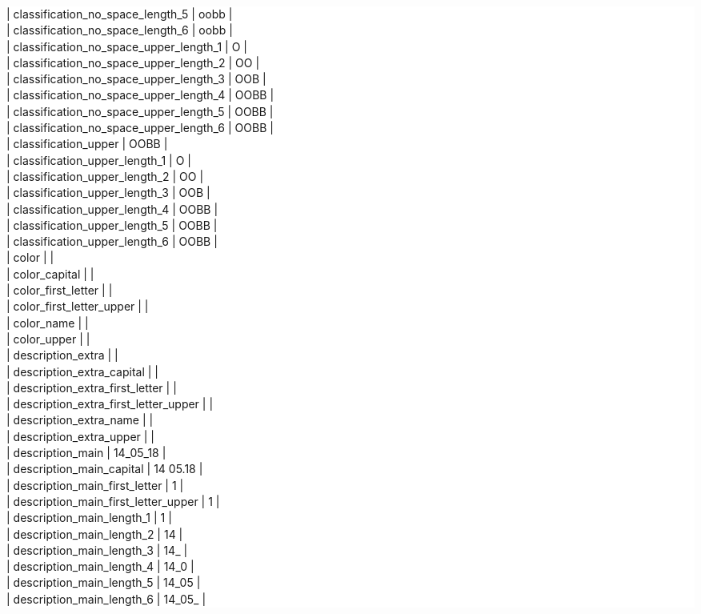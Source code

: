 | classification_no_space_length_5 | oobb |  
| classification_no_space_length_6 | oobb |  
| classification_no_space_upper_length_1 | O |  
| classification_no_space_upper_length_2 | OO |  
| classification_no_space_upper_length_3 | OOB |  
| classification_no_space_upper_length_4 | OOBB |  
| classification_no_space_upper_length_5 | OOBB |  
| classification_no_space_upper_length_6 | OOBB |  
| classification_upper | OOBB |  
| classification_upper_length_1 | O |  
| classification_upper_length_2 | OO |  
| classification_upper_length_3 | OOB |  
| classification_upper_length_4 | OOBB |  
| classification_upper_length_5 | OOBB |  
| classification_upper_length_6 | OOBB |  
| color |  |  
| color_capital |  |  
| color_first_letter |  |  
| color_first_letter_upper |  |  
| color_name |  |  
| color_upper |  |  
| description_extra |  |  
| description_extra_capital |  |  
| description_extra_first_letter |  |  
| description_extra_first_letter_upper |  |  
| description_extra_name |  |  
| description_extra_upper |  |  
| description_main | 14_05_18 |  
| description_main_capital | 14 05.18 |  
| description_main_first_letter | 1 |  
| description_main_first_letter_upper | 1 |  
| description_main_length_1 | 1 |  
| description_main_length_2 | 14 |  
| description_main_length_3 | 14_ |  
| description_main_length_4 | 14_0 |  
| description_main_length_5 | 14_05 |  
| description_main_length_6 | 14_05_ |  